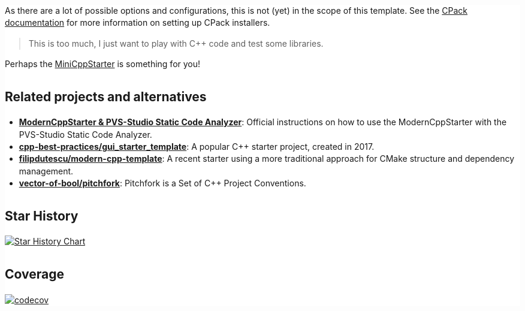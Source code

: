 As there are a lot of possible options and configurations, this is not (yet) in the scope of this template. See the [CPack documentation](https://cmake.org/cmake/help/latest/module/CPack.html) for more information on setting up CPack installers.

> This is too much, I just want to play with C++ code and test some libraries.

Perhaps the [MiniCppStarter](https://github.com/TheLartians/MiniCppStarter) is something for you!

## Related projects and alternatives

- [**ModernCppStarter & PVS-Studio Static Code Analyzer**](https://github.com/viva64/pvs-studio-cmake-examples/tree/master/modern-cpp-starter): Official instructions on how to use the ModernCppStarter with the PVS-Studio Static Code Analyzer.
- [**cpp-best-practices/gui_starter_template**](https://github.com/cpp-best-practices/gui_starter_template/): A popular C++ starter project, created in 2017.
- [**filipdutescu/modern-cpp-template**](https://github.com/filipdutescu/modern-cpp-template): A recent starter using a more traditional approach for CMake structure and dependency management.
- [**vector-of-bool/pitchfork**](https://github.com/vector-of-bool/pitchfork/): Pitchfork is a Set of C++ Project Conventions.

## Star History

[![Star History Chart](https://api.star-history.com/svg?repos=InfiniBrains/concurrency,InfiniBrains/mobagen&Date)](https://github.com/InfiniBrains)

## Coverage

[![codecov](https://codecov.io/gh/InfiniBrains/concurrency/branch/master/graphs/tree.svg?token=dafs9Weols)](https://codecov.io/github/InfiniBrains/concurrency)
